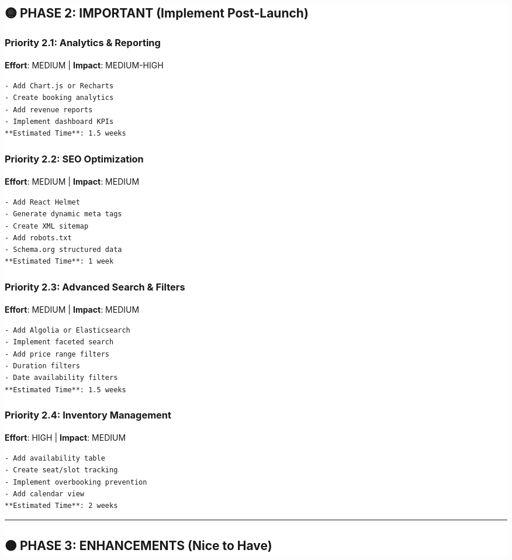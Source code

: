 ## 🟡 PHASE 2: IMPORTANT (Implement Post-Launch)

### Priority 2.1: Analytics & Reporting

**Effort**: MEDIUM | **Impact**: MEDIUM-HIGH

```
- Add Chart.js or Recharts
- Create booking analytics
- Add revenue reports
- Implement dashboard KPIs
**Estimated Time**: 1.5 weeks
```

### Priority 2.2: SEO Optimization

**Effort**: MEDIUM | **Impact**: MEDIUM

```
- Add React Helmet
- Generate dynamic meta tags
- Create XML sitemap
- Add robots.txt
- Schema.org structured data
**Estimated Time**: 1 week
```

### Priority 2.3: Advanced Search & Filters

**Effort**: MEDIUM | **Impact**: MEDIUM

```
- Add Algolia or Elasticsearch
- Implement faceted search
- Add price range filters
- Duration filters
- Date availability filters
**Estimated Time**: 1.5 weeks
```

### Priority 2.4: Inventory Management

**Effort**: HIGH | **Impact**: MEDIUM

```
- Add availability table
- Create seat/slot tracking
- Implement overbooking prevention
- Add calendar view
**Estimated Time**: 2 weeks
```

---

## 🟠 PHASE 3: ENHANCEMENTS (Nice to Have)
